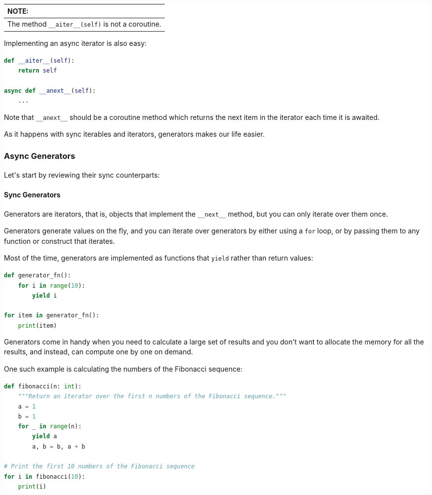 | NOTE: |
| :---- |
| The method `__aiter__(self)` is not a coroutine. |

Implementing an async iterator is also easy:

```python
def __aiter__(self):
    return self

async def __anext__(self):
    ...
```

Note that `__anext__` should be a coroutine method which returns the next item in the iterator each time it is awaited.

As it happens with sync iterables and iterators, generators makes our life easier.

### Async Generators

Let's start by reviewing their sync counterparts:

#### Sync Generators

Generators are iterators, that is, objects that implement the `__next__` method, but you can only iterate over them once.

Generators generate values on the fly, and you can iterate over generators by either using a `for` loop, or by passing them to any function or construct that iterates.

Most of the time, generators are implemented as functions that `yield` rather than return values:

```python
def generator_fn():
    for i in range(10):
        yield i

for item in generator_fn():
    print(item)
```

Generators come in handy when you need to calculate a large set of results and you don't want to allocate the memory for all the results, and instead, can compute one by one on demand.

One such example is calculating the numbers of the Fibonacci sequence:

```python
def fibonacci(n: int):
    """Return an iterator over the first n numbers of the Fibonacci sequence."""
    a = 1
    b = 1
    for _ in range(n):
        yield a
        a, b = b, a + b

# Print the first 10 numbers of the Fibonacci sequence
for i in fibonacci(10):
    print(i)
```
